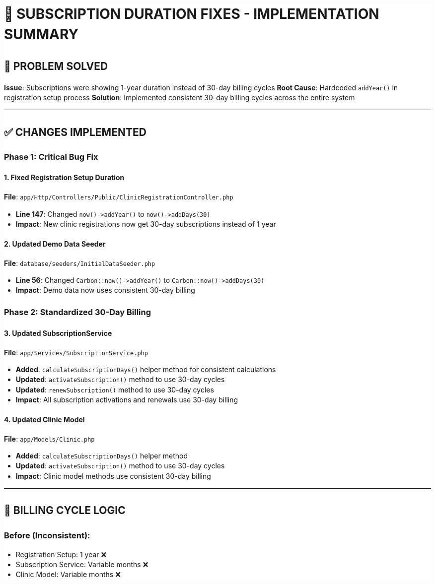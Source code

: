 # 🔧 **SUBSCRIPTION DURATION FIXES - IMPLEMENTATION SUMMARY**

## 🎯 **PROBLEM SOLVED**

**Issue**: Subscriptions were showing 1-year duration instead of 30-day billing cycles
**Root Cause**: Hardcoded `addYear()` in registration setup process
**Solution**: Implemented consistent 30-day billing cycles across the entire system

---

## ✅ **CHANGES IMPLEMENTED**

### **Phase 1: Critical Bug Fix**

#### **1. Fixed Registration Setup Duration**
**File**: `app/Http/Controllers/Public/ClinicRegistrationController.php`
- **Line 147**: Changed `now()->addYear()` to `now()->addDays(30)`
- **Impact**: New clinic registrations now get 30-day subscriptions instead of 1 year

#### **2. Updated Demo Data Seeder**
**File**: `database/seeders/InitialDataSeeder.php`
- **Line 56**: Changed `Carbon::now()->addYear()` to `Carbon::now()->addDays(30)`
- **Impact**: Demo data now uses consistent 30-day billing

### **Phase 2: Standardized 30-Day Billing**

#### **3. Updated SubscriptionService**
**File**: `app/Services/SubscriptionService.php`
- **Added**: `calculateSubscriptionDays()` helper method for consistent calculations
- **Updated**: `activateSubscription()` method to use 30-day cycles
- **Updated**: `renewSubscription()` method to use 30-day cycles
- **Impact**: All subscription activations and renewals use 30-day billing

#### **4. Updated Clinic Model**
**File**: `app/Models/Clinic.php`
- **Added**: `calculateSubscriptionDays()` helper method
- **Updated**: `activateSubscription()` method to use 30-day cycles
- **Impact**: Clinic model methods use consistent 30-day billing

---

## 🔄 **BILLING CYCLE LOGIC**

### **Before (Inconsistent)**:
- Registration Setup: 1 year ❌
- Subscription Service: Variable months ❌
- Clinic Model: Variable months ❌
